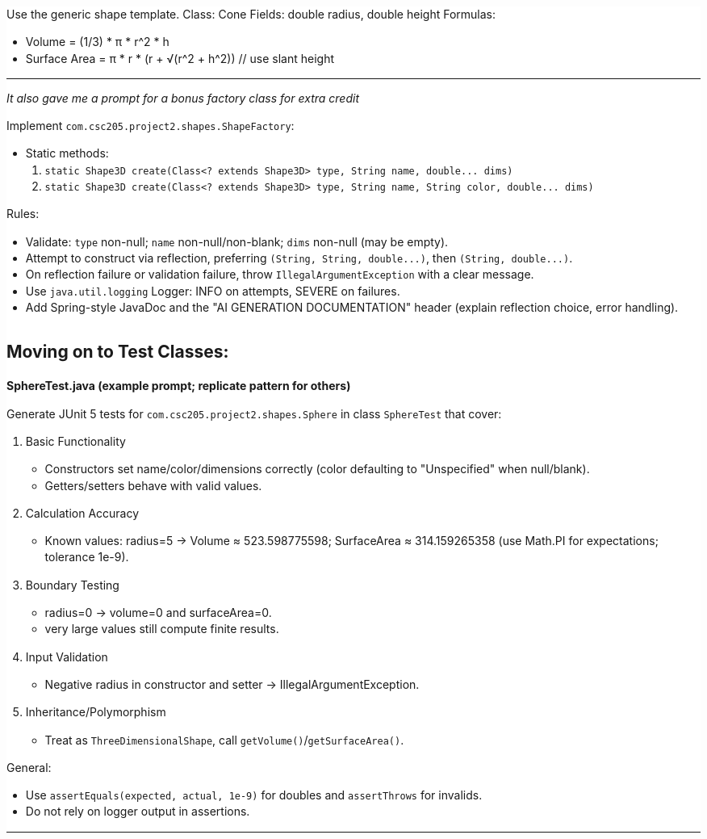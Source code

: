 
Use the generic shape template.
Class: Cone
Fields: double radius, double height
Formulas:
- Volume = (1/3) * π * r^2 * h
- Surface Area = π * r * (r + √(r^2 + h^2))    // use slant height

---
*It also gave me a prompt for a bonus factory class for extra credit*

Implement `com.csc205.project2.shapes.ShapeFactory`:

- Static methods:
    1) `static Shape3D create(Class<? extends Shape3D> type, String name, double... dims)`
    2) `static Shape3D create(Class<? extends Shape3D> type, String name, String color, double... dims)`

Rules:
- Validate: `type` non-null; `name` non-null/non-blank; `dims` non-null (may be empty).
- Attempt to construct via reflection, preferring `(String, String, double...)`, then `(String, double...)`.
- On reflection failure or validation failure, throw `IllegalArgumentException` with a clear message.
- Use `java.util.logging` Logger: INFO on attempts, SEVERE on failures.
- Add Spring-style JavaDoc and the "AI GENERATION DOCUMENTATION" header (explain reflection choice, error handling).
## Moving on to Test Classes:

**SphereTest.java (example prompt; replicate pattern for others)**

Generate JUnit 5 tests for `com.csc205.project2.shapes.Sphere` in class `SphereTest` that cover:

1) Basic Functionality
    - Constructors set name/color/dimensions correctly (color defaulting to "Unspecified" when null/blank).
    - Getters/setters behave with valid values.

2) Calculation Accuracy
    - Known values: radius=5 → Volume ≈ 523.598775598; SurfaceArea ≈ 314.159265358 (use Math.PI for expectations; tolerance 1e-9).

3) Boundary Testing
    - radius=0 → volume=0 and surfaceArea=0.
    - very large values still compute finite results.

4) Input Validation
    - Negative radius in constructor and setter → IllegalArgumentException.

5) Inheritance/Polymorphism
    - Treat as `ThreeDimensionalShape`, call `getVolume()`/`getSurfaceArea()`.

General:
- Use `assertEquals(expected, actual, 1e-9)` for doubles and `assertThrows` for invalids.
- Do not rely on logger output in assertions.

---